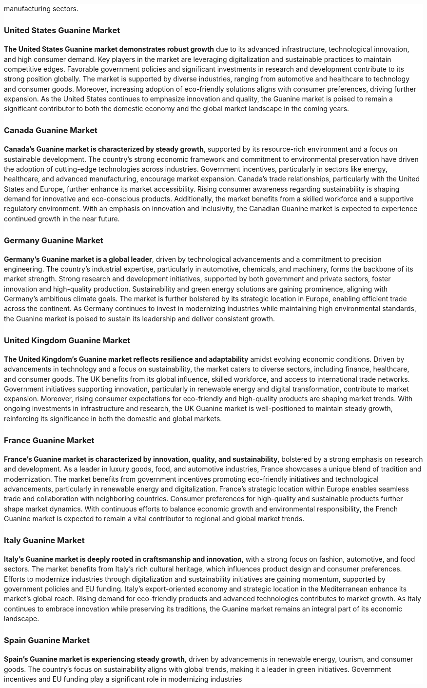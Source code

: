 manufacturing sectors.</span></em></p></blockquote><h3><strong>United States Guanine Market</strong></h3><p><strong>The United States Guanine market demonstrates robust growth</strong> due to its advanced infrastructure, technological innovation, and high consumer demand. Key players in the market are leveraging digitalization and sustainable practices to maintain competitive edges. Favorable government policies and significant investments in research and development contribute to its strong position globally. The market is supported by diverse industries, ranging from automotive and healthcare to technology and consumer goods. Moreover, increasing adoption of eco-friendly solutions aligns with consumer preferences, driving further expansion. As the United States continues to emphasize innovation and quality, the Guanine market is poised to remain a significant contributor to both the domestic economy and the global market landscape in the coming years.</p><h3><strong>Canada Guanine Market</strong></h3><p><strong>Canada&rsquo;s Guanine market is characterized by steady growth</strong>, supported by its resource-rich environment and a focus on sustainable development. The country&rsquo;s strong economic framework and commitment to environmental preservation have driven the adoption of cutting-edge technologies across industries. Government incentives, particularly in sectors like energy, healthcare, and advanced manufacturing, encourage market expansion. Canada&rsquo;s trade relationships, particularly with the United States and Europe, further enhance its market accessibility. Rising consumer awareness regarding sustainability is shaping demand for innovative and eco-conscious products. Additionally, the market benefits from a skilled workforce and a supportive regulatory environment. With an emphasis on innovation and inclusivity, the Canadian Guanine market is expected to experience continued growth in the near future.</p><h3><strong>Germany Guanine Market</strong></h3><p><strong>Germany&rsquo;s Guanine market is a global leader</strong>, driven by technological advancements and a commitment to precision engineering. The country&rsquo;s industrial expertise, particularly in automotive, chemicals, and machinery, forms the backbone of its market strength. Strong research and development initiatives, supported by both government and private sectors, foster innovation and high-quality production. Sustainability and green energy solutions are gaining prominence, aligning with Germany&rsquo;s ambitious climate goals. The market is further bolstered by its strategic location in Europe, enabling efficient trade across the continent. As Germany continues to invest in modernizing industries while maintaining high environmental standards, the Guanine market is poised to sustain its leadership and deliver consistent growth.</p><h3><strong>United Kingdom Guanine Market</strong></h3><p><strong>The United Kingdom&rsquo;s Guanine market reflects resilience and adaptability</strong> amidst evolving economic conditions. Driven by advancements in technology and a focus on sustainability, the market caters to diverse sectors, including finance, healthcare, and consumer goods. The UK benefits from its global influence, skilled workforce, and access to international trade networks. Government initiatives supporting innovation, particularly in renewable energy and digital transformation, contribute to market expansion. Moreover, rising consumer expectations for eco-friendly and high-quality products are shaping market trends. With ongoing investments in infrastructure and research, the UK Guanine market is well-positioned to maintain steady growth, reinforcing its significance in both the domestic and global markets.</p><h3><strong>France Guanine Market</strong></h3><p><strong>France&rsquo;s Guanine market is characterized by innovation, quality, and sustainability</strong>, bolstered by a strong emphasis on research and development. As a leader in luxury goods, food, and automotive industries, France showcases a unique blend of tradition and modernization. The market benefits from government incentives promoting eco-friendly initiatives and technological advancements, particularly in renewable energy and digitalization. France&rsquo;s strategic location within Europe enables seamless trade and collaboration with neighboring countries. Consumer preferences for high-quality and sustainable products further shape market dynamics. With continuous efforts to balance economic growth and environmental responsibility, the French Guanine market is expected to remain a vital contributor to regional and global market trends.</p><h3><strong>Italy Guanine Market</strong></h3><p><strong>Italy&rsquo;s Guanine market is deeply rooted in craftsmanship and innovation</strong>, with a strong focus on fashion, automotive, and food sectors. The market benefits from Italy&rsquo;s rich cultural heritage, which influences product design and consumer preferences. Efforts to modernize industries through digitalization and sustainability initiatives are gaining momentum, supported by government policies and EU funding. Italy&rsquo;s export-oriented economy and strategic location in the Mediterranean enhance its market&rsquo;s global reach. Rising demand for eco-friendly products and advanced technologies contributes to market growth. As Italy continues to embrace innovation while preserving its traditions, the Guanine market remains an integral part of its economic landscape.</p><h3><strong>Spain Guanine Market</strong></h3><p><strong>Spain&rsquo;s Guanine market is experiencing steady growth</strong>, driven by advancements in renewable energy, tourism, and consumer goods. The country&rsquo;s focus on sustainability aligns with global trends, making it a leader in green initiatives. Government incentives and EU funding play a significant role in modernizing industries